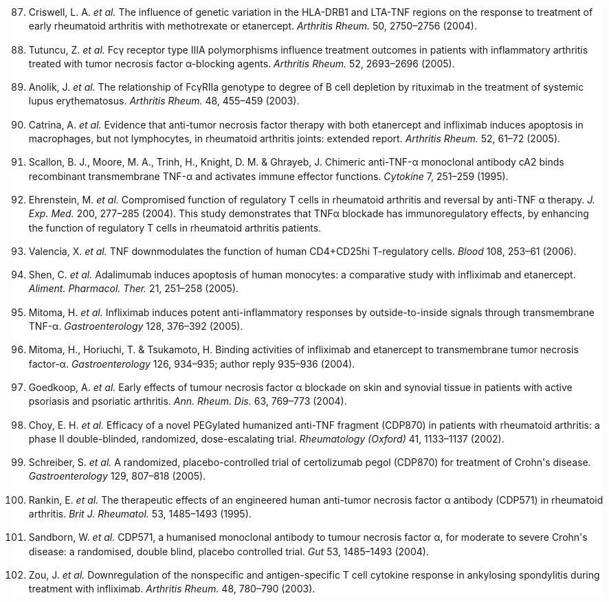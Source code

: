 87. Criswell, L. A. *et al.* The influence of genetic variation in the HLA-DRB1 and LTA-TNF regions on the response to treatment of early rheumatoid arthritis with methotrexate or etanercept. *Arthritis Rheum.* 50, 2750–2756 (2004).

88. Tutuncu, Z. *et al.* Fcγ receptor type IIIA polymorphisms influence treatment outcomes in patients with inflammatory arthritis treated with tumor necrosis factor α-blocking agents. *Arthritis Rheum.* 52, 2693–2696 (2005).

89. Anolik, J. *et al.* The relationship of FcγRIIa genotype to degree of B cell depletion by rituximab in the treatment of systemic lupus erythematosus. *Arthritis Rheum.* 48, 455–459 (2003).

90. Catrina, A. *et al.* Evidence that anti-tumor necrosis factor therapy with both etanercept and infliximab induces apoptosis in macrophages, but not lymphocytes, in rheumatoid arthritis joints: extended report. *Arthritis Rheum.* 52, 61–72 (2005).

91. Scallon, B. J., Moore, M. A., Trinh, H., Knight, D. M. & Ghrayeb, J. Chimeric anti-TNF-α monoclonal antibody cA2 binds recombinant transmembrane TNF-α and activates immune effector functions. *Cytokine* 7, 251–259 (1995).

92. Ehrenstein, M. *et al.* Compromised function of regulatory T cells in rheumatoid arthritis and reversal by anti-TNF α therapy. *J. Exp. Med.* 200, 277–285 (2004). This study demonstrates that TNFα blockade has immunoregulatory effects, by enhancing the function of regulatory T cells in rheumatoid arthritis patients.

93. Valencia, X. *et al.* TNF downmodulates the function of human CD4+CD25hi T-regulatory cells. *Blood* 108, 253–61 (2006).

94. Shen, C. *et al.* Adalimumab induces apoptosis of human monocytes: a comparative study with infliximab and etanercept. *Aliment. Pharmacol. Ther.* 21, 251–258 (2005).

95. Mitoma, H. *et al.* Infliximab induces potent anti-inflammatory responses by outside-to-inside signals through transmembrane TNF-α. *Gastroenterology* 128, 376–392 (2005).

96. Mitoma, H., Horiuchi, T. & Tsukamoto, H. Binding activities of infliximab and etanercept to transmembrane tumor necrosis factor-α. *Gastroenterology* 126, 934–935; author reply 935–936 (2004).

97. Goedkoop, A. *et al.* Early effects of tumour necrosis factor α blockade on skin and synovial tissue in patients with active psoriasis and psoriatic arthritis. *Ann. Rheum. Dis.* 63, 769–773 (2004).

98. Choy, E. H. *et al.* Efficacy of a novel PEGylated humanized anti-TNF fragment (CDP870) in patients with rheumatoid arthritis: a phase II double-blinded, randomized, dose-escalating trial. *Rheumatology (Oxford)* 41, 1133–1137 (2002).

99. Schreiber, S. *et al.* A randomized, placebo-controlled trial of certolizumab pegol (CDP870) for treatment of Crohn's disease. *Gastroenterology* 129, 807–818 (2005).

100. Rankin, E. *et al.* The therapeutic effects of an engineered human anti-tumor necrosis factor α antibody (CDP571) in rheumatoid arthritis. *Brit J. Rheumatol.* 53, 1485–1493 (1995).

101. Sandborn, W. *et al.* CDP571, a humanised monoclonal antibody to tumour necrosis factor α, for moderate to severe Crohn's disease: a randomised, double blind, placebo controlled trial. *Gut* 53, 1485–1493 (2004).

102. Zou, J. *et al.* Downregulation of the nonspecific and antigen-specific T cell cytokine response in ankylosing spondylitis during treatment with infliximab. *Arthritis Rheum.* 48, 780–790 (2003).
